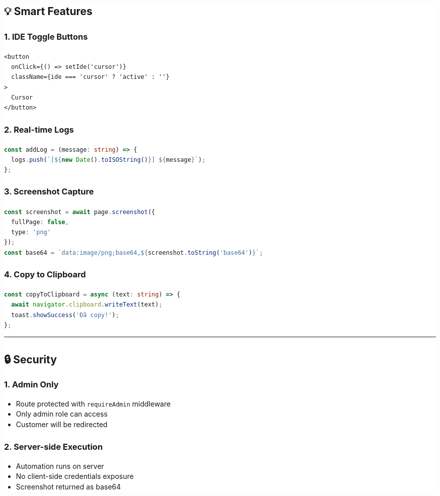 
## 💡 Smart Features

### 1. **IDE Toggle Buttons**
```tsx
<button
  onClick={() => setIde('cursor')}
  className={ide === 'cursor' ? 'active' : ''}
>
  Cursor
</button>
```

### 2. **Real-time Logs**
```typescript
const addLog = (message: string) => {
  logs.push(`[${new Date().toISOString()}] ${message}`);
};
```

### 3. **Screenshot Capture**
```typescript
const screenshot = await page.screenshot({ 
  fullPage: false, 
  type: 'png' 
});
const base64 = `data:image/png;base64,${screenshot.toString('base64')}`;
```

### 4. **Copy to Clipboard**
```typescript
const copyToClipboard = async (text: string) => {
  await navigator.clipboard.writeText(text);
  toast.showSuccess('Đã copy!');
};
```

---

## 🔒 Security

### 1. **Admin Only**
- Route protected with `requireAdmin` middleware
- Only admin role can access
- Customer will be redirected

### 2. **Server-side Execution**
- Automation runs on server
- No client-side credentials exposure
- Screenshot returned as base64
